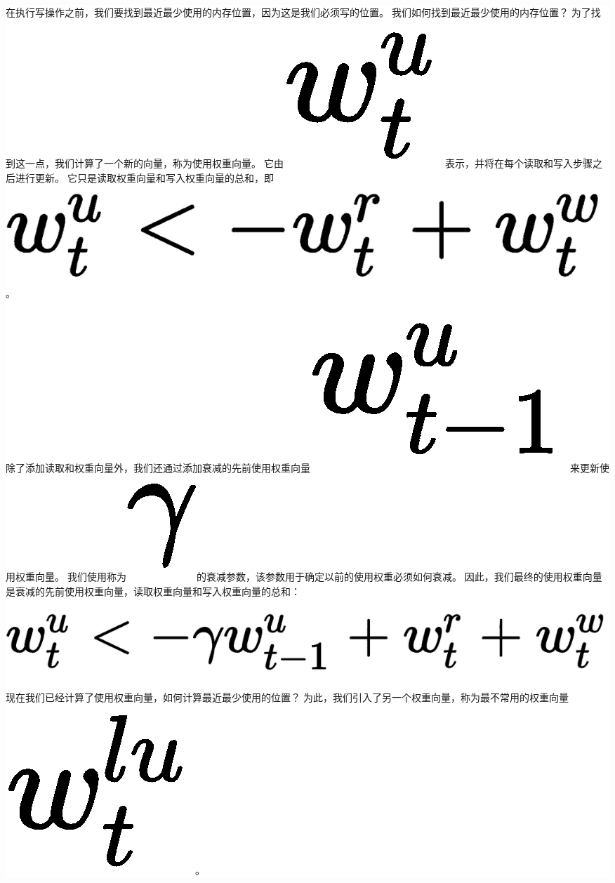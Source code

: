 在执行写操作之前，我们要找到最近最少使用的内存位置，因为这是我们必须写的位置。 我们如何找到最近最少使用的内存位置？ 为了找到这一点，我们计算了一个新的向量，称为使用权重向量。 它由![](img/482205b9-592e-4efa-9bf8-025e8373b7d1.png)表示，并将在每个读取和写入步骤之后进行更新。 它只是读取权重向量和写入权重向量的总和，即![](img/7e11a466-e9a2-4233-868f-36393c249afe.png)。

除了添加读取和权重向量外，我们还通过添加衰减的先前使用权重向量![](img/e93c91a8-63c0-43d0-bff0-35185cf50ce0.png)来更新使用权重向量。 我们使用称为![](img/350feb5d-35bf-4594-9311-362e684a6350.png)的衰减参数，该参数用于确定以前的使用权重必须如何衰减。 因此，我们最终的使用权重向量是衰减的先前使用权重向量，读取权重向量和写入权重向量的总和：

![](img/5652885b-2476-4d25-a5c8-db704d656211.png)

现在我们已经计算了使用权重向量，如何计算最近最少使用的位置？ 为此，我们引入了另一个权重向量，称为最不常用的权重向量![](img/73fb4317-5188-4ad7-bd53-4c981974788e.png)。
